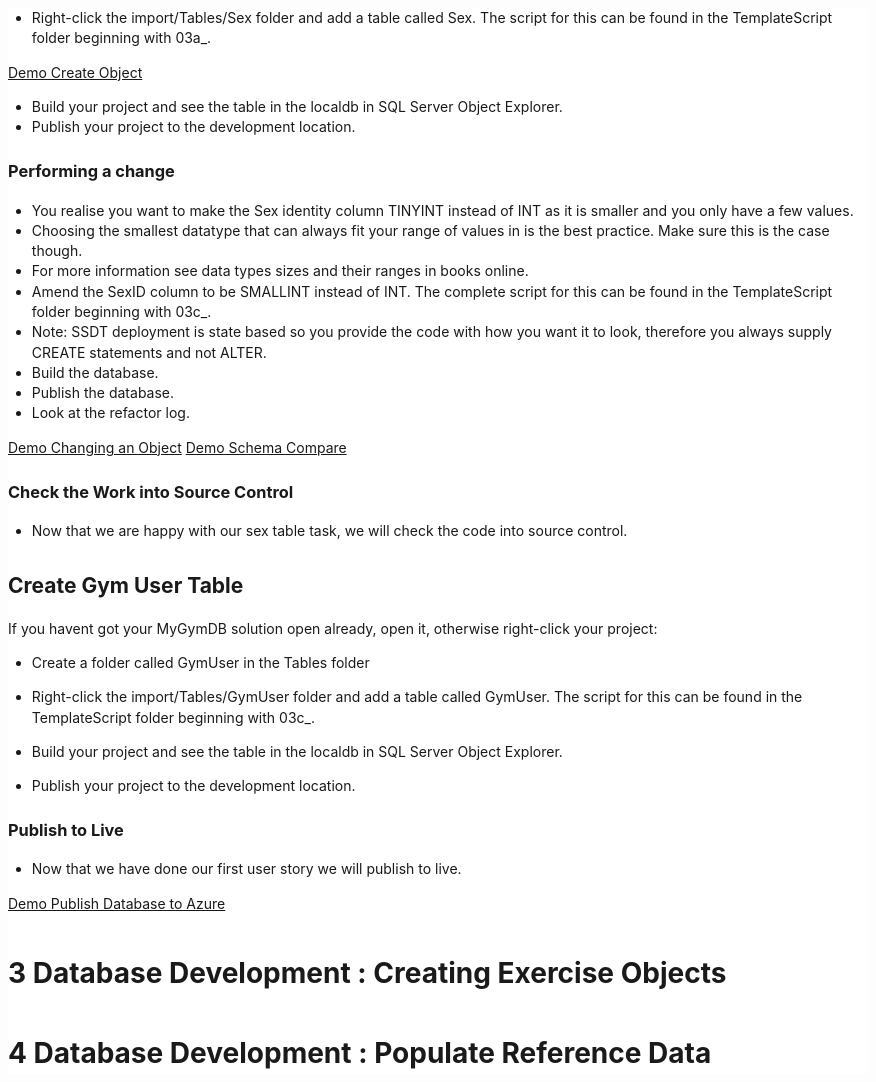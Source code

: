 * Right-click the import/Tables/Sex folder and add a table called Sex. The script for this can be found in the TemplateScript folder beginning with 03a_. 

[Demo Create Object]()

* Build your project and see the table in the localdb in SQL Server Object Explorer. 
* Publish your project to the development location. 

### Performing a change 

* You realise you want to make the Sex identity column TINYINT instead of INT as it is smaller and you only have a few values. 
* Choosing the smallest datatype that can always fit your range of values in is the best practice. Make sure this is the case though.
* For more information see data types sizes and their ranges in books online. 
* Amend the SexID column to be SMALLINT instead of INT. The complete script for this can be found in the TemplateScript folder beginning with 03c_.  
* Note: SSDT deployment is state based so you provide the code with how you want it to look, therefore you always supply CREATE statements and not ALTER. 
* Build the database.
* Publish the database. 
* Look at the refactor log. 

[Demo Changing an Object]()
[Demo Schema Compare]()

### Check the Work into Source Control 

* Now that we are happy with our sex table task, we will check the code into source control. 

## Create Gym User Table

If you havent got your MyGymDB solution open already, open it, otherwise right-click your project:

* Create a folder called GymUser in the Tables folder

* Right-click the import/Tables/GymUser folder and add a table called GymUser. The script for this can be found in the TemplateScript folder beginning with 03c_. 
* Build your project and see the table in the localdb in SQL Server Object Explorer. 
* Publish your project to the development location. 

### Publish to Live

* Now that we have done our first user story we will publish to live. 

[Demo Publish Database to Azure]()

# 3 Database Development : Creating Exercise Objects  

# 4 Database Development : Populate Reference Data


